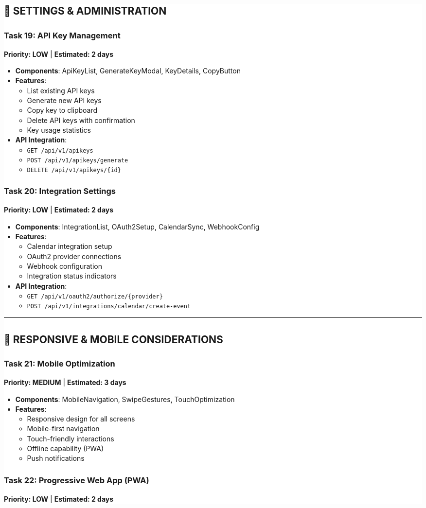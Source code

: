 ## 🔧 SETTINGS & ADMINISTRATION

### Task 19: API Key Management

**Priority: LOW** | **Estimated: 2 days**

- **Components**: ApiKeyList, GenerateKeyModal, KeyDetails, CopyButton
- **Features**:
  - List existing API keys
  - Generate new API keys
  - Copy key to clipboard
  - Delete API keys with confirmation
  - Key usage statistics
- **API Integration**:
  - `GET /api/v1/apikeys`
  - `POST /api/v1/apikeys/generate`
  - `DELETE /api/v1/apikeys/{id}`

### Task 20: Integration Settings

**Priority: LOW** | **Estimated: 2 days**

- **Components**: IntegrationList, OAuth2Setup, CalendarSync, WebhookConfig
- **Features**:
  - Calendar integration setup
  - OAuth2 provider connections
  - Webhook configuration
  - Integration status indicators
- **API Integration**:
  - `GET /api/v1/oauth2/authorize/{provider}`
  - `POST /api/v1/integrations/calendar/create-event`

---

## 📱 RESPONSIVE & MOBILE CONSIDERATIONS

### Task 21: Mobile Optimization

**Priority: MEDIUM** | **Estimated: 3 days**

- **Components**: MobileNavigation, SwipeGestures, TouchOptimization
- **Features**:
  - Responsive design for all screens
  - Mobile-first navigation
  - Touch-friendly interactions
  - Offline capability (PWA)
  - Push notifications

### Task 22: Progressive Web App (PWA)

**Priority: LOW** | **Estimated: 2 days**
